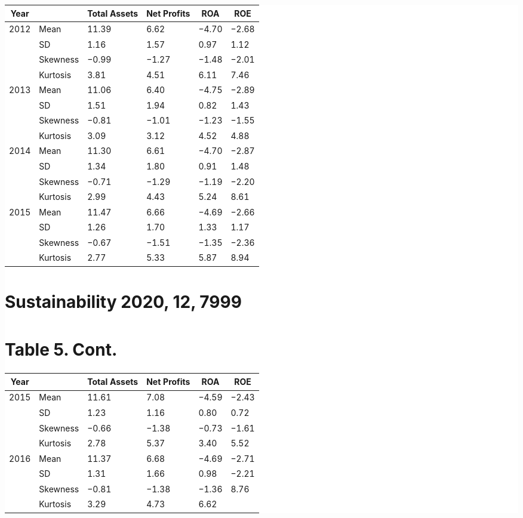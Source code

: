 |Year| |Total Assets|Net Profits|ROA|ROE|
|---|---|---|---|---|---|
|2012|Mean|11.39|6.62|−4.70|−2.68|
| |SD|1.16|1.57|0.97|1.12|
| |Skewness|−0.99|−1.27|−1.48|−2.01|
| |Kurtosis|3.81|4.51|6.11|7.46|
|2013|Mean|11.06|6.40|−4.75|−2.89|
| |SD|1.51|1.94|0.82|1.43|
| |Skewness|−0.81|−1.01|−1.23|−1.55|
| |Kurtosis|3.09|3.12|4.52|4.88|
|2014|Mean|11.30|6.61|−4.70|−2.87|
| |SD|1.34|1.80|0.91|1.48|
| |Skewness|−0.71|−1.29|−1.19|−2.20|
| |Kurtosis|2.99|4.43|5.24|8.61|
|2015|Mean|11.47|6.66|−4.69|−2.66|
| |SD|1.26|1.70|1.33|1.17|
| |Skewness|−0.67|−1.51|−1.35|−2.36|
| |Kurtosis|2.77|5.33|5.87|8.94|

# Sustainability 2020, 12, 7999

# Table 5. Cont.

|Year| |Total Assets|Net Profits|ROA|ROE|
|---|---|---|---|---|---|
|2015|Mean|11.61|7.08|−4.59|−2.43|
| |SD|1.23|1.16|0.80|0.72|
| |Skewness|−0.66|−1.38|−0.73|−1.61|
| |Kurtosis|2.78|5.37|3.40|5.52|
|2016|Mean|11.37|6.68|−4.69|−2.71|
| |SD|1.31|1.66|0.98|−2.21|
| |Skewness|−0.81|−1.38|−1.36|8.76|
| |Kurtosis|3.29|4.73|6.62| |
